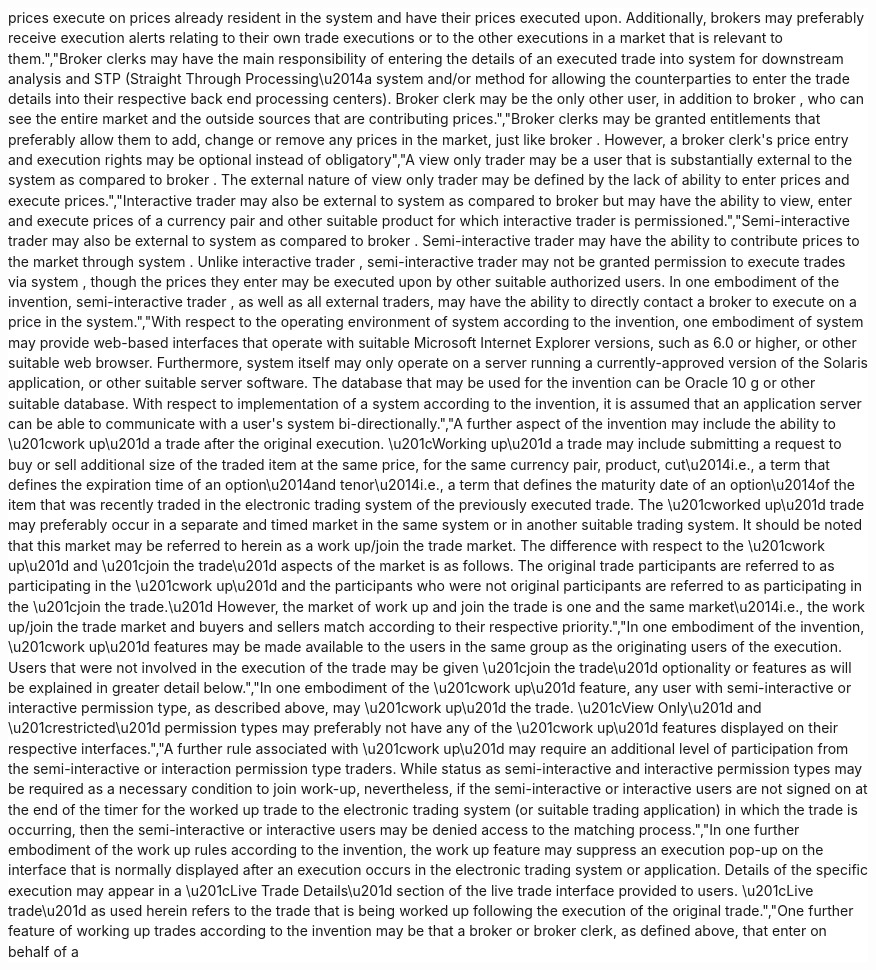 prices execute on prices already resident in the system and have their prices executed upon. Additionally, brokers  may preferably receive execution alerts relating to their own trade executions or to the other executions in a market that is relevant to them.","Broker clerks  may have the main responsibility of entering the details of an executed trade into system  for downstream analysis and STP (Straight Through Processing\u2014a system and\/or method for allowing the counterparties to enter the trade details into their respective back end processing centers). Broker clerk  may be the only other user, in addition to broker , who can see the entire market and the outside sources that are contributing prices.","Broker clerks  may be granted entitlements that preferably allow them to add, change or remove any prices in the market, just like broker . However, a broker clerk's price entry and execution rights may be optional instead of obligatory","A view only trader  may be a user that is substantially external to the system as compared to broker . The external nature of view only trader  may be defined by the lack of ability to enter prices and execute prices.","Interactive trader  may also be external to system  as compared to broker  but may have the ability to view, enter and execute prices of a currency pair and other suitable product for which interactive trader  is permissioned.","Semi-interactive trader  may also be external to system  as compared to broker . Semi-interactive trader  may have the ability to contribute prices to the market through system . Unlike interactive trader , semi-interactive trader  may not be granted permission to execute trades via system , though the prices they enter may be executed upon by other suitable authorized users. In one embodiment of the invention, semi-interactive trader , as well as all external traders, may have the ability to directly contact a broker  to execute on a price in the system.","With respect to the operating environment of system  according to the invention, one embodiment of system  may provide web-based interfaces that operate with suitable Microsoft Internet Explorer versions, such as 6.0 or higher, or other suitable web browser. Furthermore, system  itself may only operate on a server running a currently-approved version of the Solaris application, or other suitable server software. The database that may be used for the invention can be Oracle 10 g or other suitable database. With respect to implementation of a system according to the invention, it is assumed that an application server can be able to communicate with a user's system bi-directionally.","A further aspect of the invention may include the ability to \u201cwork up\u201d a trade after the original execution. \u201cWorking up\u201d a trade may include submitting a request to buy or sell additional size of the traded item at the same price, for the same currency pair, product, cut\u2014i.e., a term that defines the expiration time of an option\u2014and tenor\u2014i.e., a term that defines the maturity date of an option\u2014of the item that was recently traded in the electronic trading system of the previously executed trade. The \u201cworked up\u201d trade may preferably occur in a separate and timed market in the same system  or in another suitable trading system. It should be noted that this market may be referred to herein as a work up\/join the trade market. The difference with respect to the \u201cwork up\u201d and \u201cjoin the trade\u201d aspects of the market is as follows. The original trade participants are referred to as participating in the \u201cwork up\u201d and the participants who were not original participants are referred to as participating in the \u201cjoin the trade.\u201d However, the market of work up and join the trade is one and the same market\u2014i.e., the work up\/join the trade market and buyers and sellers match according to their respective priority.","In one embodiment of the invention, \u201cwork up\u201d features may be made available to the users in the same group as the originating users of the execution. Users that were not involved in the execution of the trade may be given \u201cjoin the trade\u201d optionality or features as will be explained in greater detail below.","In one embodiment of the \u201cwork up\u201d feature, any user with semi-interactive or interactive permission type, as described above, may \u201cwork up\u201d the trade. \u201cView Only\u201d and \u201crestricted\u201d permission types may preferably not have any of the \u201cwork up\u201d features displayed on their respective interfaces.","A further rule associated with \u201cwork up\u201d may require an additional level of participation from the semi-interactive or interaction permission type traders. While status as semi-interactive and interactive permission types may be required as a necessary condition to join work-up, nevertheless, if the semi-interactive or interactive users are not signed on at the end of the timer for the worked up trade to the electronic trading system (or suitable trading application) in which the trade is occurring, then the semi-interactive or interactive users may be denied access to the matching process.","In one further embodiment of the work up rules according to the invention, the work up feature may suppress an execution pop-up on the interface that is normally displayed after an execution occurs in the electronic trading system or application. Details of the specific execution may appear in a \u201cLive Trade Details\u201d section of the live trade interface provided to users. \u201cLive trade\u201d as used herein refers to the trade that is being worked up following the execution of the original trade.","One further feature of working up trades according to the invention may be that a broker or broker clerk, as defined above, that enter on behalf of a